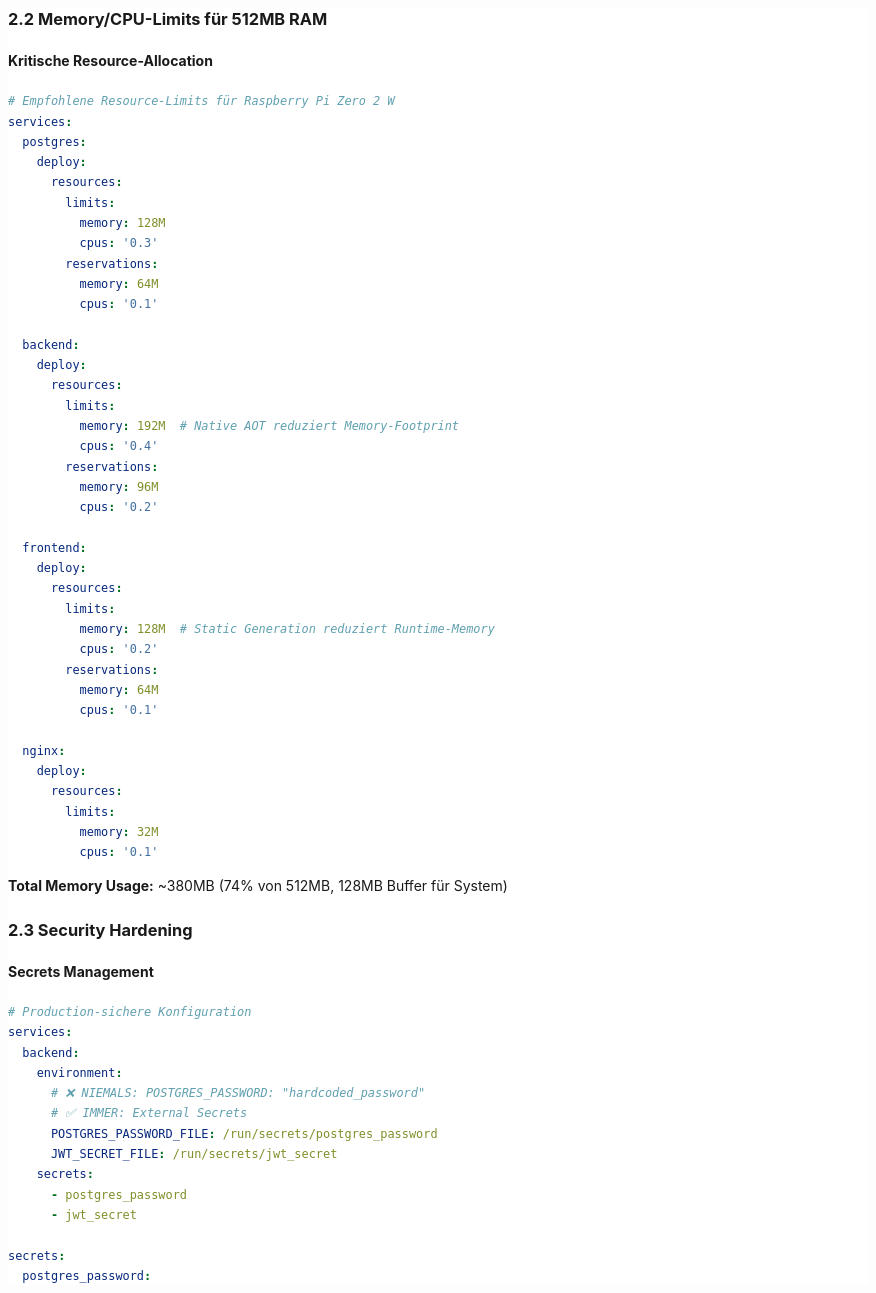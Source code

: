### 2.2 Memory/CPU-Limits für 512MB RAM

#### Kritische Resource-Allocation
```yaml
# Empfohlene Resource-Limits für Raspberry Pi Zero 2 W
services:
  postgres:
    deploy:
      resources:
        limits:
          memory: 128M
          cpus: '0.3'
        reservations:
          memory: 64M
          cpus: '0.1'
  
  backend:
    deploy:
      resources:
        limits:
          memory: 192M  # Native AOT reduziert Memory-Footprint
          cpus: '0.4'
        reservations:
          memory: 96M
          cpus: '0.2'
  
  frontend:
    deploy:
      resources:
        limits:
          memory: 128M  # Static Generation reduziert Runtime-Memory
          cpus: '0.2'
        reservations:
          memory: 64M
          cpus: '0.1'
  
  nginx:
    deploy:
      resources:
        limits:
          memory: 32M
          cpus: '0.1'
```

**Total Memory Usage:** ~380MB (74% von 512MB, 128MB Buffer für System)

### 2.3 Security Hardening

#### Secrets Management
```yaml
# Production-sichere Konfiguration
services:
  backend:
    environment:
      # ❌ NIEMALS: POSTGRES_PASSWORD: "hardcoded_password"
      # ✅ IMMER: External Secrets
      POSTGRES_PASSWORD_FILE: /run/secrets/postgres_password
      JWT_SECRET_FILE: /run/secrets/jwt_secret
    secrets:
      - postgres_password
      - jwt_secret

secrets:
  postgres_password:
```